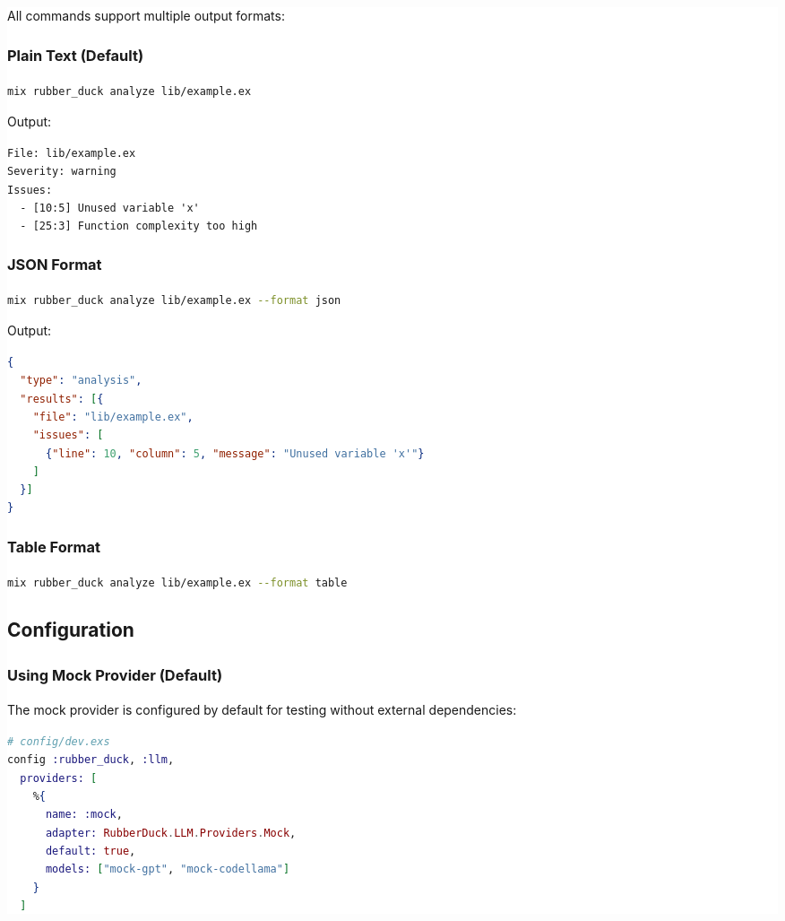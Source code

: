 All commands support multiple output formats:

### Plain Text (Default)
```bash
mix rubber_duck analyze lib/example.ex
```
Output:
```
File: lib/example.ex
Severity: warning
Issues:
  - [10:5] Unused variable 'x'
  - [25:3] Function complexity too high
```

### JSON Format
```bash
mix rubber_duck analyze lib/example.ex --format json
```
Output:
```json
{
  "type": "analysis",
  "results": [{
    "file": "lib/example.ex",
    "issues": [
      {"line": 10, "column": 5, "message": "Unused variable 'x'"}
    ]
  }]
}
```

### Table Format
```bash
mix rubber_duck analyze lib/example.ex --format table
```

## Configuration

### Using Mock Provider (Default)

The mock provider is configured by default for testing without external dependencies:

```elixir
# config/dev.exs
config :rubber_duck, :llm,
  providers: [
    %{
      name: :mock,
      adapter: RubberDuck.LLM.Providers.Mock,
      default: true,
      models: ["mock-gpt", "mock-codellama"]
    }
  ]
```

